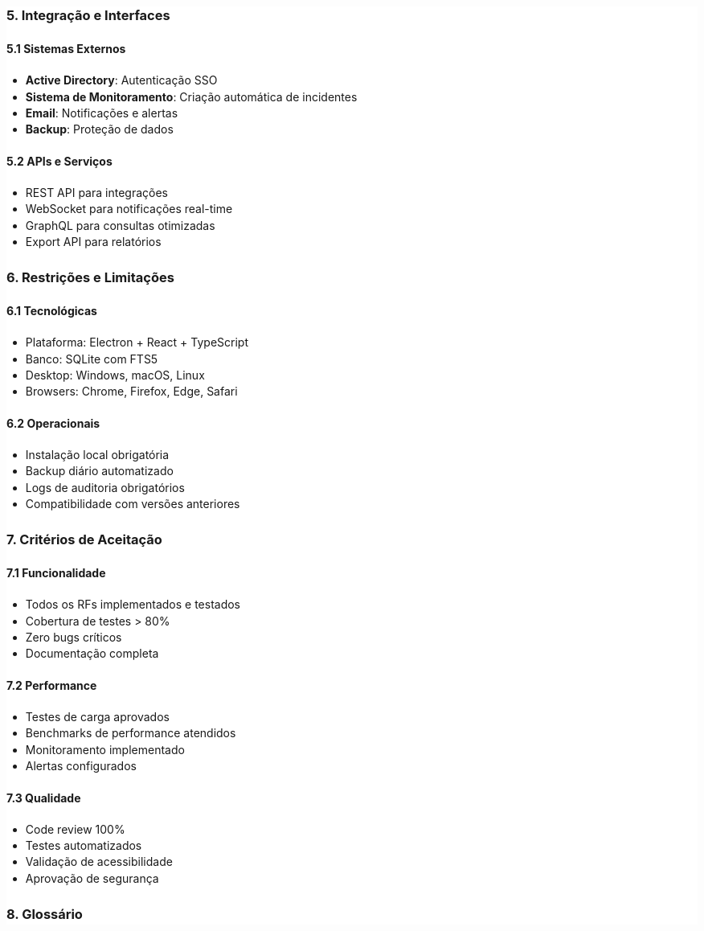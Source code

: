### 5. Integração e Interfaces

#### 5.1 Sistemas Externos
- **Active Directory**: Autenticação SSO
- **Sistema de Monitoramento**: Criação automática de incidentes
- **Email**: Notificações e alertas
- **Backup**: Proteção de dados

#### 5.2 APIs e Serviços
- REST API para integrações
- WebSocket para notificações real-time
- GraphQL para consultas otimizadas
- Export API para relatórios

### 6. Restrições e Limitações

#### 6.1 Tecnológicas
- Plataforma: Electron + React + TypeScript
- Banco: SQLite com FTS5
- Desktop: Windows, macOS, Linux
- Browsers: Chrome, Firefox, Edge, Safari

#### 6.2 Operacionais
- Instalação local obrigatória
- Backup diário automatizado
- Logs de auditoria obrigatórios
- Compatibilidade com versões anteriores

### 7. Critérios de Aceitação

#### 7.1 Funcionalidade
- Todos os RFs implementados e testados
- Cobertura de testes > 80%
- Zero bugs críticos
- Documentação completa

#### 7.2 Performance
- Testes de carga aprovados
- Benchmarks de performance atendidos
- Monitoramento implementado
- Alertas configurados

#### 7.3 Qualidade
- Code review 100%
- Testes automatizados
- Validação de acessibilidade
- Aprovação de segurança

### 8. Glossário
